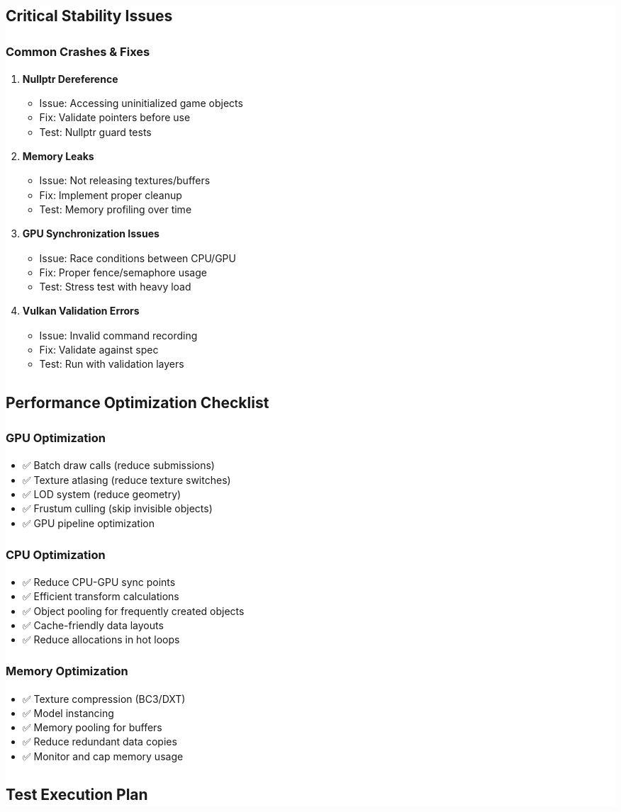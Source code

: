 ## Critical Stability Issues

### Common Crashes & Fixes

1. **Nullptr Dereference**
   - Issue: Accessing uninitialized game objects
   - Fix: Validate pointers before use
   - Test: Nullptr guard tests

2. **Memory Leaks**
   - Issue: Not releasing textures/buffers
   - Fix: Implement proper cleanup
   - Test: Memory profiling over time

3. **GPU Synchronization Issues**
   - Issue: Race conditions between CPU/GPU
   - Fix: Proper fence/semaphore usage
   - Test: Stress test with heavy load

4. **Vulkan Validation Errors**
   - Issue: Invalid command recording
   - Fix: Validate against spec
   - Test: Run with validation layers

## Performance Optimization Checklist

### GPU Optimization

- ✅ Batch draw calls (reduce submissions)
- ✅ Texture atlasing (reduce texture switches)
- ✅ LOD system (reduce geometry)
- ✅ Frustum culling (skip invisible objects)
- ✅ GPU pipeline optimization

### CPU Optimization

- ✅ Reduce CPU-GPU sync points
- ✅ Efficient transform calculations
- ✅ Object pooling for frequently created objects
- ✅ Cache-friendly data layouts
- ✅ Reduce allocations in hot loops

### Memory Optimization

- ✅ Texture compression (BC3/DXT)
- ✅ Model instancing
- ✅ Memory pooling for buffers
- ✅ Reduce redundant data copies
- ✅ Monitor and cap memory usage

## Test Execution Plan
